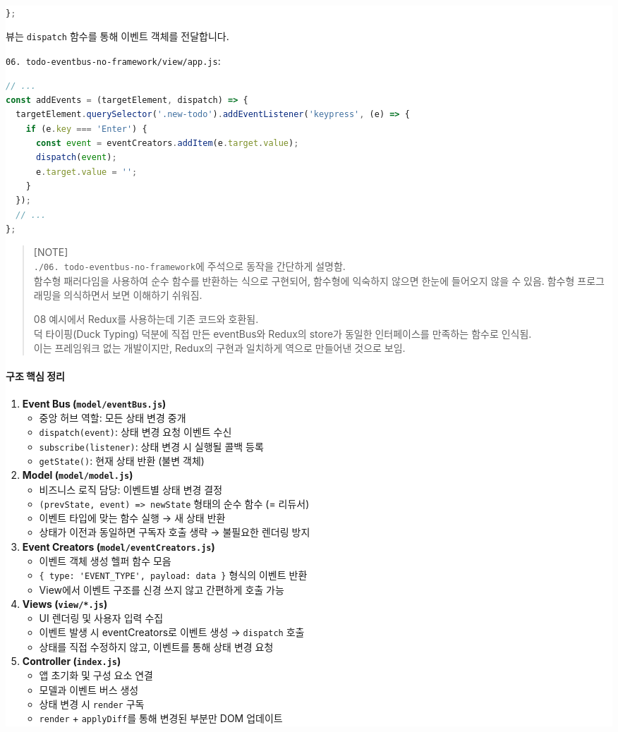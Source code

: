 ```javascript
};
```

뷰는 `dispatch` 함수를 통해 이벤트 객체를 전달합니다.

`06. todo-eventbus-no-framework/view/app.js`:
```javascript
// ...
const addEvents = (targetElement, dispatch) => {
  targetElement.querySelector('.new-todo').addEventListener('keypress', (e) => {
    if (e.key === 'Enter') {
      const event = eventCreators.addItem(e.target.value);
      dispatch(event);
      e.target.value = '';
    }
  });
  // ...
};
```

> [NOTE]   
> `./06. todo-eventbus-no-framework`에 주석으로 동작을 간단하게 설명함.  
> 함수형 패러다임을 사용하여 순수 함수를 반환하는 식으로 구현되어, 함수형에 익숙하지 않으면 한눈에 들어오지 않을 수 있음.
> 함수형 프로그래밍을 의식하면서 보면 이해하기 쉬워짐.
>
> 08 예시에서 Redux를 사용하는데 기존 코드와 호환됨.   
> 덕 타이핑(Duck Typing) 덕분에 직접 만든 eventBus와 Redux의 store가 동일한 인터페이스를 만족하는 함수로 인식됨.  
> 이는 프레임워크 없는 개발이지만, Redux의 구현과 일치하게 역으로 만들어낸 것으로 보임.

#### 구조 핵심 정리

1. **Event Bus (`model/eventBus.js`)**
    * 중앙 허브 역할: 모든 상태 변경 중개
    * `dispatch(event)`: 상태 변경 요청 이벤트 수신
    * `subscribe(listener)`: 상태 변경 시 실행될 콜백 등록
    * `getState()`: 현재 상태 반환 (불변 객체)
2. **Model (`model/model.js`)**
    * 비즈니스 로직 담당: 이벤트별 상태 변경 결정
    * `(prevState, event) => newState` 형태의 순수 함수 (= 리듀서)
    * 이벤트 타입에 맞는 함수 실행 → 새 상태 반환
    * 상태가 이전과 동일하면 구독자 호출 생략 → 불필요한 렌더링 방지
3. **Event Creators (`model/eventCreators.js`)**
    * 이벤트 객체 생성 헬퍼 함수 모음
    * `{ type: 'EVENT_TYPE', payload: data }` 형식의 이벤트 반환
    * View에서 이벤트 구조를 신경 쓰지 않고 간편하게 호출 가능
4. **Views (`view/*.js`)**
    * UI 렌더링 및 사용자 입력 수집
    * 이벤트 발생 시 eventCreators로 이벤트 생성 → `dispatch` 호출
    * 상태를 직접 수정하지 않고, 이벤트를 통해 상태 변경 요청
5. **Controller (`index.js`)**
    * 앱 초기화 및 구성 요소 연결
    * 모델과 이벤트 버스 생성
    * 상태 변경 시 `render` 구독
    * `render` + `applyDiff`를 통해 변경된 부분만 DOM 업데이트
